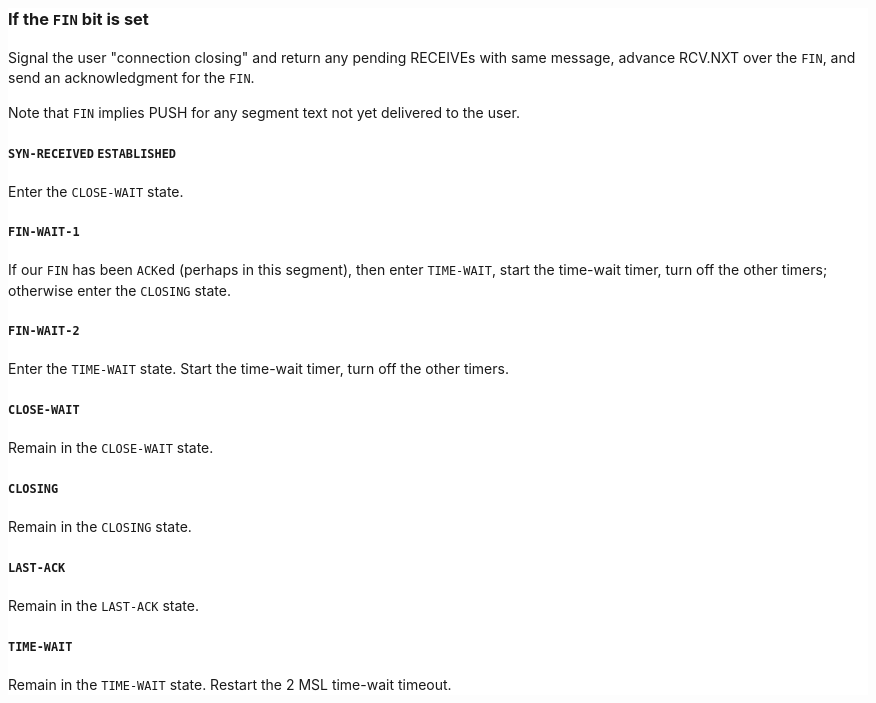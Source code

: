 ### If the `FIN` bit is set

Signal the user "connection closing" and return any pending RECEIVEs with same message, advance RCV.NXT over the `FIN`, and send an acknowledgment for the `FIN`.

Note that `FIN` implies PUSH for any segment text not yet delivered to the user.


#### `SYN-RECEIVED` `ESTABLISHED`

Enter the `CLOSE-WAIT` state.


#### `FIN-WAIT-1`

If our `FIN` has been `ACK`ed (perhaps in this segment), then enter `TIME-WAIT`, start the time-wait timer, turn off the other timers; otherwise enter the `CLOSING` state.


#### `FIN-WAIT-2`

Enter the `TIME-WAIT` state. Start the time-wait timer, turn off the other timers.


#### `CLOSE-WAIT`

Remain in the `CLOSE-WAIT` state.


#### `CLOSING`

Remain in the `CLOSING` state.


#### `LAST-ACK`

Remain in the `LAST-ACK` state.


#### `TIME-WAIT`

Remain in the `TIME-WAIT` state.
Restart the 2 MSL time-wait timeout.
